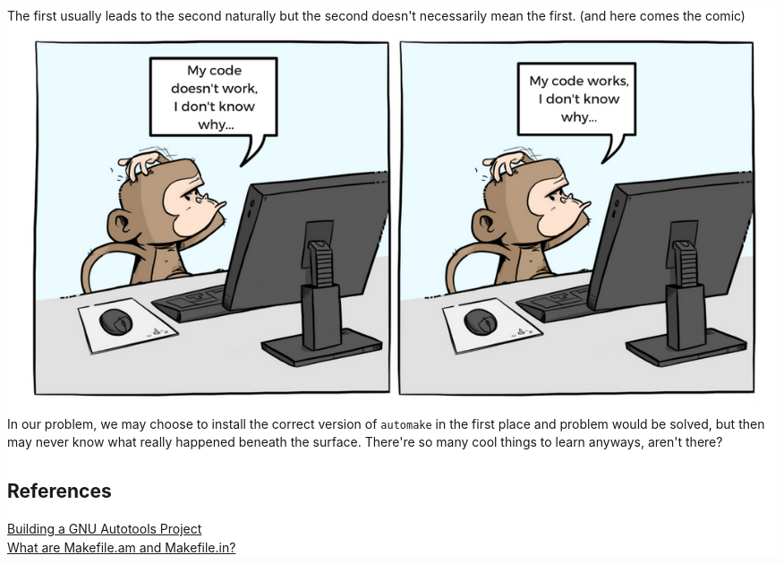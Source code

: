 The first usually leads to the second naturally but the second doesn't necessarily mean the first. (and here comes the comic) ![make-build-system-comic](/assets/make-build-system-2.png "make-build-system-comic") In our problem, we may choose to install the correct version of `automake` in the first place and problem would be solved, but then may never know what really happened beneath the surface. There're so many cool things to learn anyways, aren't there?  

## References
[Building a GNU Autotools Project](http://inti.sourceforge.net/tutorial/libinti/autotoolsproject.html)  
[What are Makefile.am and Makefile.in?](https://stackoverflow.com/questions/2531827/what-are-makefile-am-and-makefile-in)
